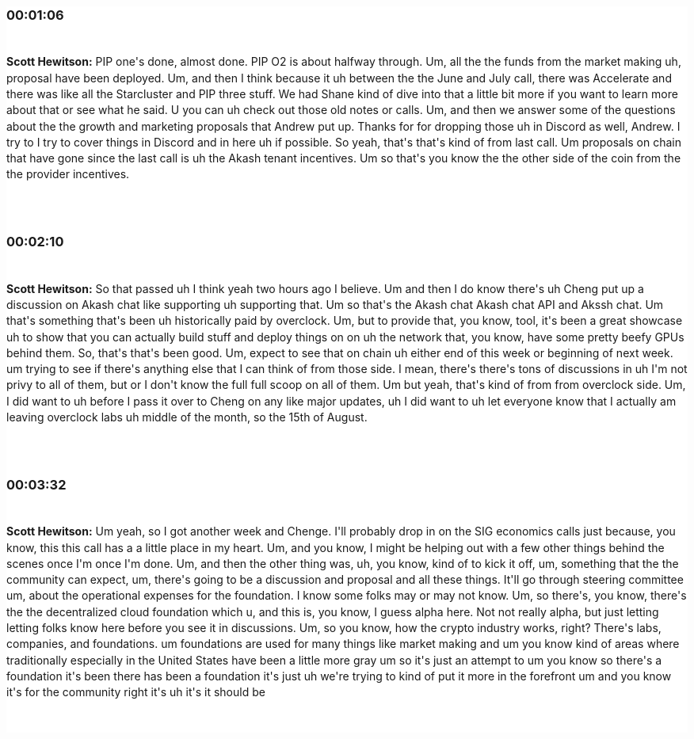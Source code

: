 

### 00:01:06

  \
**Scott Hewitson:** PIP one's done, almost done. PIP O2 is about halfway through. Um, all the the funds from the market making uh, proposal have been deployed. Um, and then I think because it uh between the the June and July call, there was Accelerate and there was like all the Starcluster and PIP three stuff. We had Shane kind of dive into that a little bit more if you want to learn more about that or see what he said. U you can uh check out those old notes or calls. Um, and then we answer some of the questions about the the growth and marketing proposals that Andrew put up. Thanks for for dropping those uh in Discord as well, Andrew. I try to I try to cover things in Discord and in here uh if possible. So yeah, that's that's kind of from last call. Um proposals on chain that have gone since the last call is uh the Akash tenant incentives. Um so that's you know the the other side of the coin from the the provider incentives. \
  \
 


### 00:02:10

  \
**Scott Hewitson:** So that passed uh I think yeah two hours ago I believe. Um and then I do know there's uh Cheng put up a discussion on Akash chat like supporting uh supporting that. Um so that's the Akash chat Akash chat API and Akssh  chat. Um that's something that's been uh historically paid by overclock. Um, but to provide that, you know, tool, it's been a great showcase uh to show that you can actually build stuff and deploy things on on uh the network that, you know, have some pretty beefy GPUs behind them. So, that's that's been good. Um, expect to see that on chain uh either end of this week or beginning of next week. um trying to see if there's anything else that I can think of from those side. I mean, there's there's tons of discussions in uh I'm not privy to all of them, but or I don't know the full full scoop on all of them. Um but yeah, that's kind of from from overclock side. Um, I did want to uh before I pass it over to Cheng on any like major updates, uh I did want to uh let everyone know that I actually am leaving overclock labs uh middle of the month, so the 15th of August. \
  \
 


### 00:03:32

  \
**Scott Hewitson:** Um yeah, so I got another week and Chenge. I'll probably drop in on the SIG economics calls just because, you know, this this call has a a little place in my heart. Um, and you know, I might be helping out with a few other things behind the scenes once I'm once I'm done. Um, and then the other thing was, uh, you know, kind of to kick it off, um, something that the the community can expect, um, there's going to be a discussion and proposal and all these things. It'll go through steering committee um, about the operational expenses for the foundation. I know some folks may or may not know. Um, so there's, you know, there's the the decentralized cloud foundation which u, and this is, you know, I guess alpha here. Not not really alpha, but just letting letting folks know here before you see it in discussions. Um, so you know, how the crypto industry works, right? There's labs, companies, and foundations. um foundations are used for many things like market making and um you know kind of areas where traditionally especially in the United States have been a little more gray um so it's just an attempt to um you know so there's a foundation it's been there has been a foundation it's just uh we're trying to kind of put it more in the forefront um and you know it's for the community right it's uh it's it should be \
  \
 